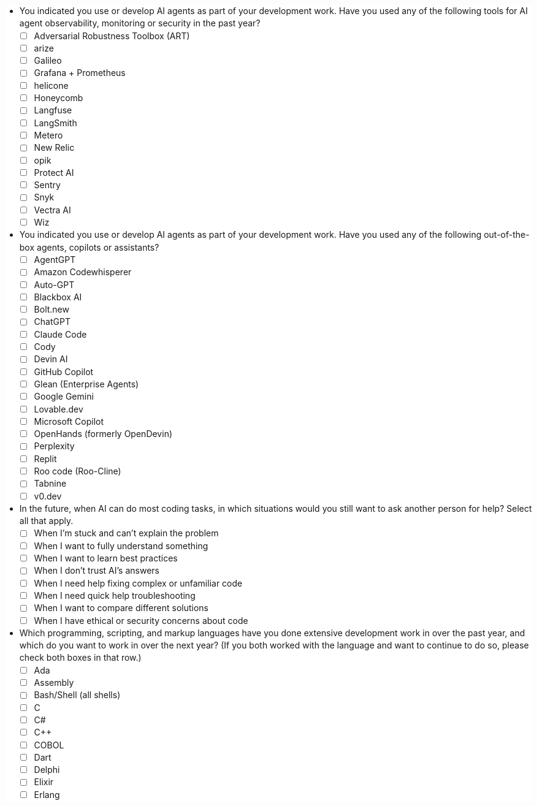 + You indicated you use or develop AI agents as part of your development work. Have you used any of the following tools for AI agent observability, monitoring or security in the past year?
	- [ ] Adversarial Robustness Toolbox (ART)
	- [ ] arize
	- [ ] Galileo
	- [ ] Grafana + Prometheus
	- [ ] helicone
	- [ ] Honeycomb
	- [ ] Langfuse
	- [ ] LangSmith
	- [ ] Metero
	- [ ] New Relic
	- [ ] opik
	- [ ] Protect AI
	- [ ] Sentry
	- [ ] Snyk
	- [ ] Vectra AI
	- [ ] Wiz
+ You indicated you use or develop AI agents as part of your development work. Have you used any of the following out-of-the-box agents, copilots or assistants?
	- [ ] AgentGPT
	- [ ] Amazon Codewhisperer
	- [ ] Auto-GPT
	- [ ] Blackbox AI
	- [ ] Bolt.new
	- [ ] ChatGPT
	- [ ] Claude Code
	- [ ] Cody
	- [ ] Devin AI
	- [ ] GitHub Copilot
	- [ ] Glean (Enterprise Agents)
	- [ ] Google Gemini
	- [ ] Lovable.dev
	- [ ] Microsoft Copilot
	- [ ] OpenHands (formerly OpenDevin)
	- [ ] Perplexity
	- [ ] Replit
	- [ ] Roo code (Roo-Cline)
	- [ ] Tabnine
	- [ ] v0.dev
+ In the future, when AI can do most coding tasks, in which situations would you still want to ask another person for help? Select all that apply.
	- [ ] When I’m stuck and can’t explain the problem
	- [ ] When I want to fully understand something
	- [ ] When I want to learn best practices
	- [ ] When I don’t trust AI’s answers
	- [ ] When I need help fixing complex or unfamiliar code
	- [ ] When I need quick help troubleshooting
	- [ ] When I want to compare different solutions
	- [ ] When I have ethical or security concerns about code
+ Which programming, scripting, and markup languages have you done extensive development work in over the past year, and which do you want to work in over the next year? (If you both worked with the language and want to continue to do so, please check both boxes in that row.)
	- [ ] Ada
	- [ ] Assembly
	- [ ] Bash/Shell (all shells)
	- [ ] C
	- [ ] C#
	- [ ] C++
	- [ ] COBOL
	- [ ] Dart
	- [ ] Delphi
	- [ ] Elixir
	- [ ] Erlang